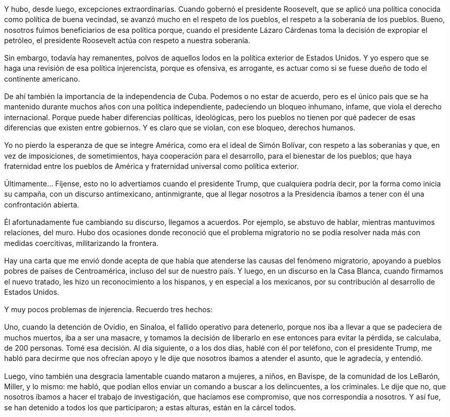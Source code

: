 Y hubo, desde luego, excepciones extraordinarias. Cuando gobernó el presidente
Roosevelt, que se aplicó una política conocida como política de buena
vecindad, se avanzó mucho en el respeto de los pueblos, el respeto a la
soberanía de los pueblos. Bueno, nosotros fuimos beneficiarios de esa política
porque, cuando el presidente Lázaro Cárdenas toma la decisión de expropiar el
petróleo, el presidente Roosevelt actúa con respeto a nuestra soberanía.

Sin embargo, todavía hay remanentes, polvos de aquellos lodos en la política
exterior de Estados Unidos. Y yo espero que se haga una revisión de esa
política injerencista, porque es ofensiva, es arrogante, es actuar como si se
fuese dueño de todo el continente americano.

De ahí también la importancia de la independencia de Cuba. Podemos o no estar
de acuerdo, pero es el único país que se ha mantenido durante muchos años con
una política independiente, padeciendo un bloqueo inhumano, infame, que viola
el derecho internacional. Porque puede haber diferencias políticas,
ideológicas, pero los pueblos no tienen por qué padecer de esas diferencias
que existen entre gobiernos. Y es claro que se violan, con ese bloqueo,
derechos humanos.

Yo no pierdo la esperanza de que se integre América, como era el ideal de
Simón Bolívar, con respeto a las soberanías y que, en vez de imposiciones, de
sometimientos, haya cooperación para el desarrollo, para el bienestar de los
pueblos; que haya fraternidad entre los pueblos de América y fraternidad
universal como política exterior.

Últimamente… Fíjense, esto no lo advertíamos cuando el presidente Trump, que
cualquiera podría decir, por la forma como inicia su campaña, con un discurso
antimexicano, antinmigrante, que al llegar nosotros a la Presidencia íbamos a
tener con él una confrontación abierta.

Él afortunadamente fue cambiando su discurso, llegamos a acuerdos. Por
ejemplo, se abstuvo de hablar, mientras mantuvimos relaciones, del muro. Hubo
dos ocasiones donde reconoció que el problema migratorio no se podía resolver
nada más con medidas coercitivas, militarizando la frontera.

Hay una carta que me envió donde acepta de que había que atenderse las causas
del fenómeno migratorio, apoyando a pueblos pobres de países de Centroamérica,
incluso del sur de nuestro país. Y luego, en un discurso en la Casa Blanca,
cuando firmamos el nuevo tratado, les hizo un reconocimiento a los hispanos, y
en especial a los mexicanos, por su contribución al desarrollo de Estados
Unidos.

Y muy pocos problemas de injerencia. Recuerdo tres hechos:

Uno, cuando la detención de Ovidio, en Sinaloa, el fallido operativo para
detenerlo, porque nos iba a llevar a que se padeciera de muchos muertos, iba a
ser una masacre, y tomamos la decisión de liberarlo en ese entonces para
evitar la pérdida, se calculaba, de 200 personas. Tomé esa decisión. Al día
siguiente, o a los dos días, hablé con él por teléfono, con el presidente
Trump, me habló para decirme que nos ofrecían apoyo y le dije que nosotros
íbamos a atender el asunto, que le agradecía, y entendió.

Luego, vino también una desgracia lamentable cuando mataron a mujeres, a
niños, en Bavispe, de la comunidad de los LeBarón, Miller, y lo mismo: me
habló, que podían ellos enviar un comando a buscar a los delincuentes, a los
criminales. Le dije que no, que nosotros íbamos a hacer el trabajo de
investigación, que hacíamos ese compromiso, que nos correspondía a nosotros. Y
así fue, se han detenido a todos los que participaron; a estas alturas, están
en la cárcel todos.
